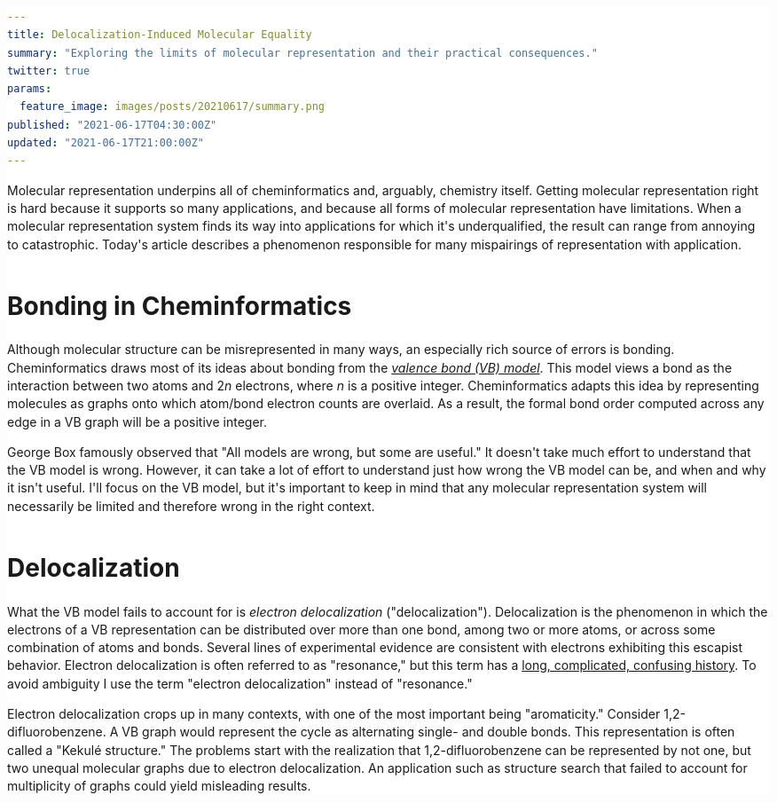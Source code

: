 ```yaml
---
title: Delocalization-Induced Molecular Equality
summary: "Exploring the limits of molecular representation and their practical consequences."
twitter: true
params:
  feature_image: images/posts/20210617/summary.png
published: "2021-06-17T04:30:00Z"
updated: "2021-06-17T21:00:00Z"
---
```


Molecular representation underpins all of cheminformatics and, arguably, chemistry itself. Getting molecular representation right is hard because it supports so many applications, and because all forms of molecular representation have limitations. When a molecular representation system finds its way into applications for which it's underqualified, the result can range from annoying to catastrophic. Today's article describes a phenomenon responsible for many mispairings of representation with application.

# Bonding in Cheminformatics

Although molecular structure can be misrepresented in many ways, an especially rich source of errors is bonding. Cheminformatics draws most of its ideas about bonding from the [*valence bond (VB) model*](https://en.wikipedia.org/wiki/Valence_bond_theory). This model views a bond as the interaction between two atoms and 2*n* electrons, where *n* is a positive integer. Cheminformatics adapts this idea by representing molecules as graphs onto which atom/bond electron counts are overlaid. As a result, the formal bond order computed across any edge in a VB graph will be a positive integer.

George Box famously observed that "All models are wrong, but some are useful." It doesn't take much effort to understand that the VB model is wrong. However, it can take a lot of effort to understand just how wrong the VB model can be, and when and why it isn't useful. I'll focus on the VB model, but it's important to keep in mind that any molecular representation system will necessarily be limited and therefore wrong in the right context.

# Delocalization

What the VB model fails to account for is *electron delocalization* ("delocalization"). Delocalization is the phenomenon in which the electrons of a VB representation can be distributed over more than one bond, among two or more atoms, or across some combination of atoms and bonds. Several lines of experimental evidence are consistent with electrons exhibiting this escapist behavior. Electron delocalization is often referred to as "resonance," but this term has a [long, complicated, confusing history](https://doi.org/10.1021/ed083p223). To avoid ambiguity I use the term "electron delocalization" instead of "resonance."

Electron delocalization crops up in many contexts, with one of the most important being "aromaticity." Consider 1,2-difluorobenzene. A VB graph would represent the cycle as alternating single- and double bonds. This representation is often called a "Kekulé structure." The problems start with the realization that 1,2-difluorobenzene can be represented by not one, but two unequal molecular graphs due to electron delocalization. An application such as structure search that failed to account for multiplicity of graphs could yield misleading results.
